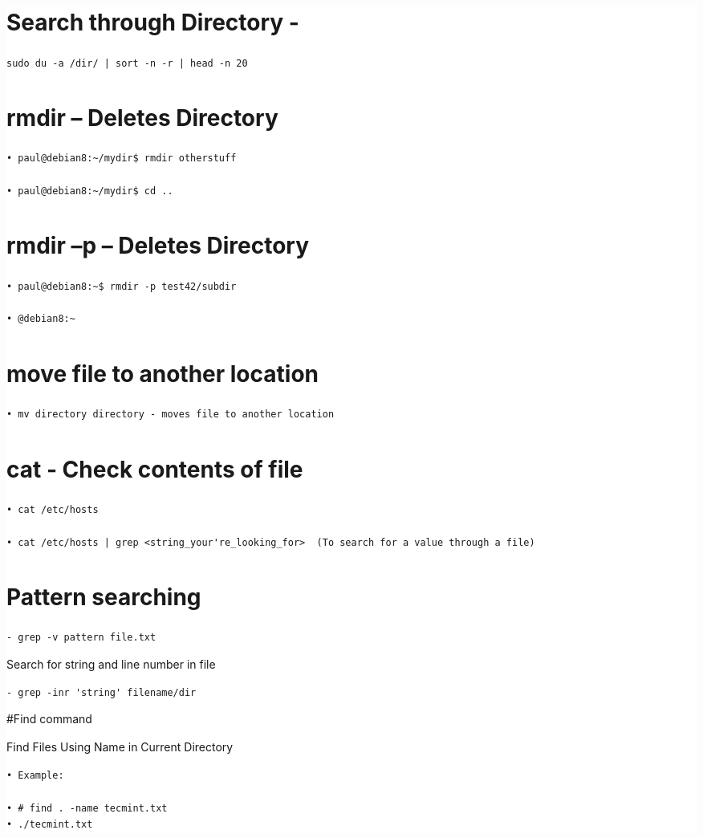 # Search through Directory -  

~~~~
sudo du -a /dir/ | sort -n -r | head -n 20
~~~~

# rmdir – Deletes Directory 

~~~~
• paul@debian8:~/mydir$ rmdir otherstuff 
	
• paul@debian8:~/mydir$ cd ..  
~~~~
	
# rmdir –p – Deletes Directory 

~~~~	
• paul@debian8:~$ rmdir -p test42/subdir 
	
• @debian8:~
~~~~

# move file to another location 

~~~~
• mv directory directory - moves file to another location 
~~~~

# cat - Check contents of file 

~~~~
• cat /etc/hosts

• cat /etc/hosts | grep <string_your're_looking_for>  (To search for a value through a file)
~~~~	 

# Pattern searching 
~~~~
- grep -v pattern file.txt  
~~~~
Search for string and line number in file 
~~~~
- grep -inr 'string' filename/dir 
~~~~
#Find command 

Find Files Using Name in Current Directory 
~~~~
• Example:

• # find . -name tecmint.txt
• ./tecmint.txt

~~~~
